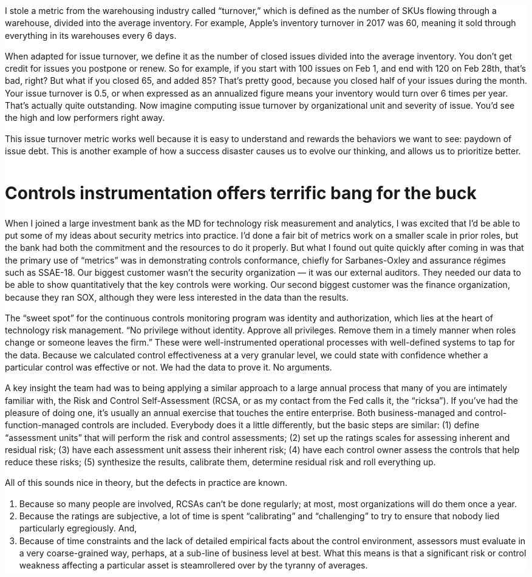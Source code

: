 I stole a metric from the warehousing industry called &ldquo;turnover,&rdquo; which is defined as the number of SKUs flowing through a warehouse, divided into the average inventory.   For example, Apple&rsquo;s inventory turnover in 2017 was 60, meaning it sold through everything in its warehouses every 6 days. 

When adapted for issue turnover, we define it as the number of closed issues divided into the average inventory. You don&rsquo;t get credit for issues you postpone or renew. So for example, if you start with 100 issues on Feb 1, and end with 120 on Feb 28th, that&rsquo;s bad, right? But what if you closed 65, and added 85? That&rsquo;s pretty good, because you closed half of your issues during the month. Your issue turnover is 0.5, or when expressed as an annualized figure means your inventory would turn over 6 times per year. That&rsquo;s actually quite outstanding. Now imagine computing issue turnover by organizational unit and severity of issue. You&rsquo;d see the high and low performers right away.

This issue turnover metric works well because it is easy to understand and rewards the behaviors we want to see: paydown of issue debt. This is another example of how a success disaster causes us to evolve our thinking, and allows us to prioritize better.

# Controls instrumentation offers terrific bang for the buck

When I joined a large investment bank as the MD for technology risk measurement and analytics, I was excited that I&rsquo;d be able to put some of my ideas about security metrics into practice. I&rsquo;d done a fair bit of metrics work on a smaller scale in prior roles, but the bank had both the commitment and the resources to do it properly. But what I found out quite quickly after coming in was that the primary use of &ldquo;metrics&rdquo; was in demonstrating controls conformance, chiefly for Sarbanes-Oxley and assurance r&eacute;gimes such as SSAE-18. Our biggest customer wasn&rsquo;t the security organization &mdash; it was our external auditors. They needed our data to be able to show quantitatively that the key controls were working. Our second biggest customer was the finance organization, because they ran SOX, although they were less interested in the data than the results.

The &ldquo;sweet spot&rdquo; for the continuous controls monitoring program was identity and authorization, which lies at the heart of technology risk management. &ldquo;No privilege without identity. Approve all privileges. Remove them in a timely manner when roles change or someone leaves the firm.&rdquo; These were well-instrumented operational processes with well-defined systems to tap for the data. Because we calculated control effectiveness at a very granular level, we could state with confidence whether a particular control was effective or not. We had the data to prove it. No arguments.

A key insight the team had was to being applying a similar approach to a large annual process that many of you are intimately familiar with, the Risk and Control Self-Assessment (RCSA, or as my contact from the Fed calls it, the &ldquo;ricksa&rdquo;). If you&rsquo;ve had the pleasure of doing one, it&rsquo;s usually an annual exercise that touches the entire enterprise. Both business-managed and control-function-managed controls are included. Everybody does it a little differently, but the basic steps are similar: (1) define &ldquo;assessment units&rdquo; that will perform the risk and control assessments; (2) set up the ratings scales for assessing inherent and residual risk; (3) have each assessment unit assess their inherent risk; (4) have each control owner assess the controls that help reduce these risks; (5) synthesize the results, calibrate them, determine residual risk and roll everything up.

All of this sounds nice in theory, but the defects in practice are known.

1. Because so many people are involved, RCSAs can&rsquo;t be done regularly; at most, most organizations will do them once a year.
2. Because the ratings are subjective, a lot of time is spent &ldquo;calibrating&rdquo; and &ldquo;challenging&rdquo; to try to ensure that nobody lied particularly egregiously. And,
3. Because of time constraints and the lack of detailed empirical facts about the control environment, assessors must evaluate in a very coarse-grained way, perhaps, at a sub-line of business level at best. What this means is that a significant risk or control weakness affecting a particular asset is steamrollered over by the tyranny of averages.
